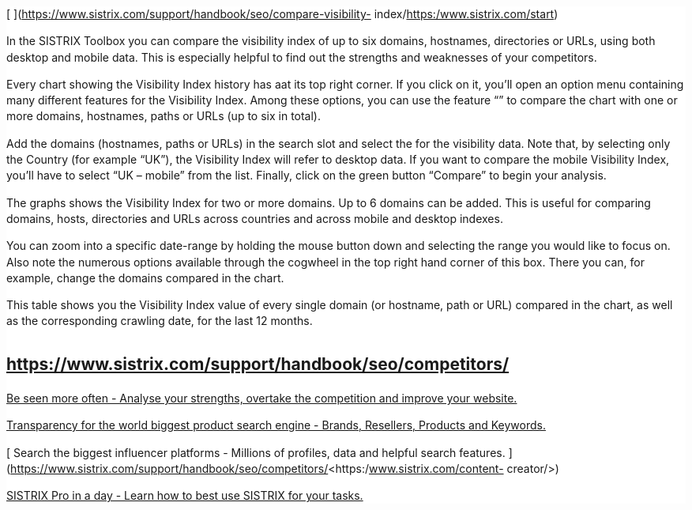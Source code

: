 [ ](https://www.sistrix.com/support/handbook/seo/compare-visibility-
index/<https:/www.sistrix.com/start>)

In the SISTRIX Toolbox you can compare the visibility index of up to six
domains, hostnames, directories or URLs, using both desktop and mobile data.
This is especially helpful to find out the strengths and weaknesses of your
competitors.

Every chart showing the Visibility Index history has aat its top right corner.
If you click on it, you’ll open an option menu containing many different
features for the Visibility Index. Among these options, you can use the feature
“” to compare the chart with one or more domains, hostnames, paths or URLs (up
to six in total).

Add the domains (hostnames, paths or URLs) in the search slot and select the for
the visibility data. Note that, by selecting only the Country (for example
“UK”), the Visibility Index will refer to desktop data. If you want to compare
the mobile Visibility Index, you’ll have to select “UK – mobile” from the list.
Finally, click on the green button “Compare” to begin your analysis.

The graphs shows the Visibility Index for two or more domains. Up to 6 domains
can be added. This is useful for comparing domains, hosts, directories and URLs
across countries and across mobile and desktop indexes.

You can zoom into a specific date-range by holding the mouse button down and
selecting the range you would like to focus on. Also note the numerous options
available through the cogwheel in the top right hand corner of this box. There
you can, for example, change the domains compared in the chart.

This table shows you the Visibility Index value of every single domain (or
hostname, path or URL) compared in the chart, as well as the corresponding
crawling date, for the last 12 months.




## https://www.sistrix.com/support/handbook/seo/competitors/

[ Be seen more often - Analyse your strengths, overtake the competition and
improve your website.
](https://www.sistrix.com/support/handbook/seo/competitors/<https:/www.sistrix.com/google/>)

[ Transparency for the world biggest product search engine - Brands, Resellers,
Products and Keywords.
](https://www.sistrix.com/support/handbook/seo/competitors/<https:/www.sistrix.com/amazon/>)

[ Search the biggest influencer platforms - Millions of profiles, data and
helpful search features.
](https://www.sistrix.com/support/handbook/seo/competitors/<https:/www.sistrix.com/content-
creator/>)

[
](https://www.sistrix.com/support/handbook/seo/competitors/<https:/www.sistrix.com/blog/>)

[ SISTRIX Pro in a day - Learn how to best use SISTRIX for your tasks.
](https://www.sistrix.com/support/handbook/seo/competitors/<https:/www.sistrix.com/seminar/>)
